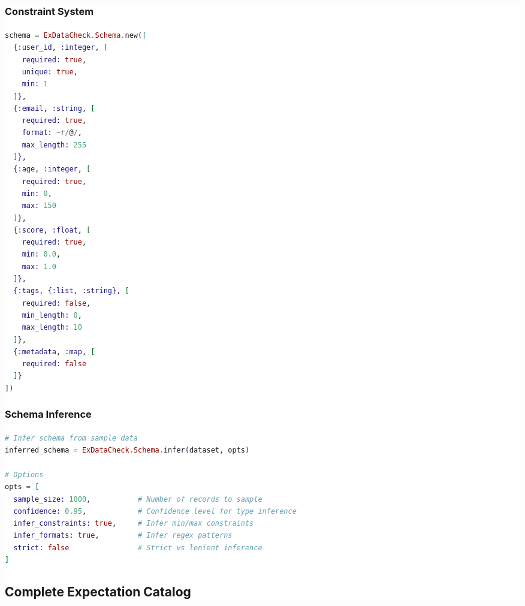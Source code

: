 ### Constraint System

```elixir
schema = ExDataCheck.Schema.new([
  {:user_id, :integer, [
    required: true,
    unique: true,
    min: 1
  ]},
  {:email, :string, [
    required: true,
    format: ~r/@/,
    max_length: 255
  ]},
  {:age, :integer, [
    required: true,
    min: 0,
    max: 150
  ]},
  {:score, :float, [
    required: true,
    min: 0.0,
    max: 1.0
  ]},
  {:tags, {:list, :string}, [
    required: false,
    min_length: 0,
    max_length: 10
  ]},
  {:metadata, :map, [
    required: false
  ]}
])
```

### Schema Inference

```elixir
# Infer schema from sample data
inferred_schema = ExDataCheck.Schema.infer(dataset, opts)

# Options
opts = [
  sample_size: 1000,           # Number of records to sample
  confidence: 0.95,            # Confidence level for type inference
  infer_constraints: true,     # Infer min/max constraints
  infer_formats: true,         # Infer regex patterns
  strict: false                # Strict vs lenient inference
]
```

## Complete Expectation Catalog
